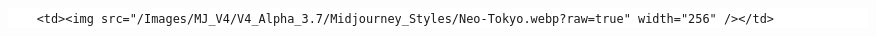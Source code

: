     	<td><img src="/Images/MJ_V4/V4_Alpha_3.7/Midjourney_Styles/Neo-Tokyo.webp?raw=true" width="256" /></td>